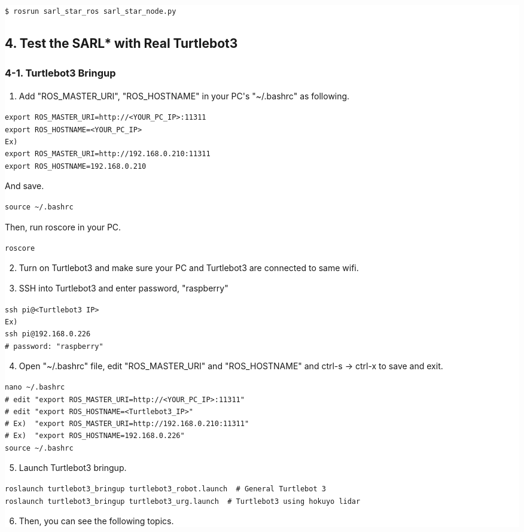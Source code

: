     $ rosrun sarl_star_ros sarl_star_node.py


## 4. Test the SARL* with Real Turtlebot3

### 4-1. Turtlebot3 Bringup

  1. Add "ROS_MASTER_URI", "ROS_HOSTNAME" in your PC's "~/.bashrc" as following.

    export ROS_MASTER_URI=http://<YOUR_PC_IP>:11311
    export ROS_HOSTNAME=<YOUR_PC_IP>
    Ex)
    export ROS_MASTER_URI=http://192.168.0.210:11311
    export ROS_HOSTNAME=192.168.0.210
    
  And save.
  
    source ~/.bashrc

  
  Then, run roscore in your PC.

    roscore
  
  2. Turn on Turtlebot3 and make sure your PC and Turtlebot3 are connected to same wifi.

  3. SSH into Turtlebot3 and enter password, "raspberry"

    ssh pi@<Turtlebot3 IP>
    Ex)
    ssh pi@192.168.0.226 
    # password: "raspberry"

  4. Open "~/.bashrc" file, edit "ROS_MASTER_URI" and "ROS_HOSTNAME" and ctrl-s -> ctrl-x to save and exit.

    nano ~/.bashrc
    # edit "export ROS_MASTER_URI=http://<YOUR_PC_IP>:11311"
    # edit "export ROS_HOSTNAME=<Turtlebot3_IP>"
    # Ex)  "export ROS_MASTER_URI=http://192.168.0.210:11311"
    # Ex)  "export ROS_HOSTNAME=192.168.0.226"
    source ~/.bashrc

  5. Launch Turtlebot3 bringup.

    roslaunch turtlebot3_bringup turtlebot3_robot.launch  # General Turtlebot 3
    roslaunch turtlebot3_bringup turtlebot3_urg.launch  # Turtlebot3 using hokuyo lidar
  

  6. Then, you can see the following topics.
